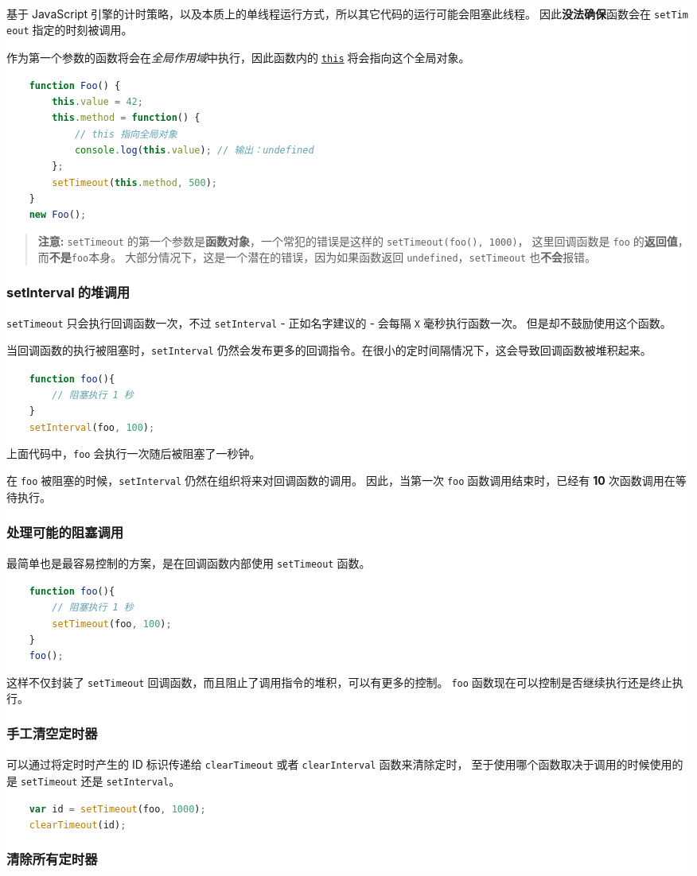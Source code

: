 基于 JavaScript 引擎的计时策略，以及本质上的单线程运行方式，所以其它代码的运行可能会阻塞此线程。
因此**没法确保**函数会在 `setTimeout` 指定的时刻被调用。

作为第一个参数的函数将会在*全局作用域*中执行，因此函数内的 [`this`](#function.this) 将会指向这个全局对象。
```js
    function Foo() {
        this.value = 42;
        this.method = function() {
            // this 指向全局对象
            console.log(this.value); // 输出：undefined
        };
        setTimeout(this.method, 500);
    }
    new Foo();
```
> **注意:** `setTimeout` 的第一个参数是**函数对象**，一个常犯的错误是这样的 `setTimeout(foo(), 1000)`，
> 这里回调函数是 `foo` 的**返回值**，而**不是**`foo`本身。
> 大部分情况下，这是一个潜在的错误，因为如果函数返回 `undefined`，`setTimeout` 也**不会**报错。

### setInterval 的堆调用

`setTimeout` 只会执行回调函数一次，不过 `setInterval` - 正如名字建议的 - 会每隔 `X` 毫秒执行函数一次。
但是却不鼓励使用这个函数。

当回调函数的执行被阻塞时，`setInterval` 仍然会发布更多的回调指令。在很小的定时间隔情况下，这会导致回调函数被堆积起来。
```js
    function foo(){
        // 阻塞执行 1 秒
    }
    setInterval(foo, 100);
```
上面代码中，`foo` 会执行一次随后被阻塞了一秒钟。

在 `foo` 被阻塞的时候，`setInterval` 仍然在组织将来对回调函数的调用。
因此，当第一次 `foo` 函数调用结束时，已经有 **10** 次函数调用在等待执行。

### 处理可能的阻塞调用

最简单也是最容易控制的方案，是在回调函数内部使用 `setTimeout` 函数。
```js
    function foo(){
        // 阻塞执行 1 秒
        setTimeout(foo, 100);
    }
    foo();
```
这样不仅封装了 `setTimeout` 回调函数，而且阻止了调用指令的堆积，可以有更多的控制。
`foo` 函数现在可以控制是否继续执行还是终止执行。

### 手工清空定时器

可以通过将定时时产生的 ID 标识传递给 `clearTimeout` 或者 `clearInterval` 函数来清除定时，
至于使用哪个函数取决于调用的时候使用的是 `setTimeout` 还是 `setInterval`。
```js
    var id = setTimeout(foo, 1000);
    clearTimeout(id);
```
### 清除所有定时器
